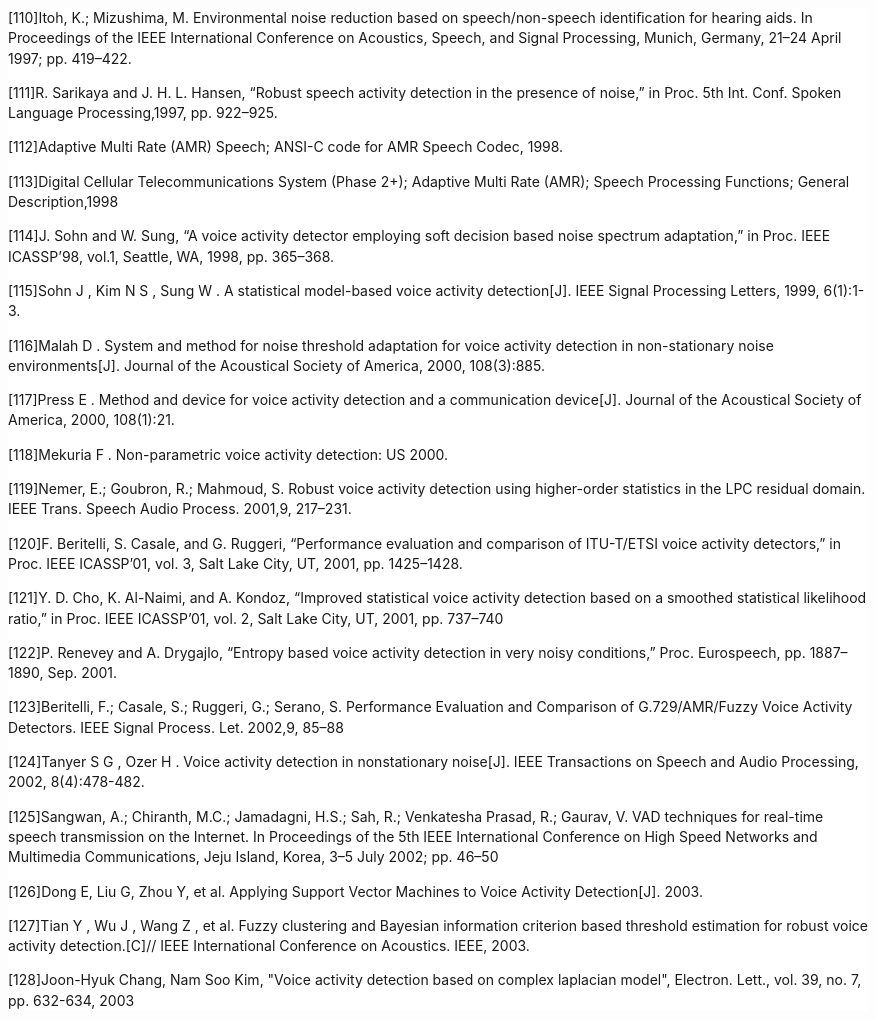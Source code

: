 [110]Itoh, K.; Mizushima, M. Environmental noise reduction based on speech/non-speech identiﬁcation for hearing aids. In Proceedings of the IEEE International Conference on Acoustics, Speech, and Signal Processing, Munich, Germany, 21–24 April 1997; pp. 419–422.

[111]R. Sarikaya and J. H. L. Hansen, “Robust speech activity detection in the presence of noise,” in Proc. 5th Int. Conf. Spoken Language Processing,1997, pp. 922–925.

[112]Adaptive Multi Rate (AMR) Speech; ANSI-C code for AMR Speech Codec, 1998.

[113]Digital Cellular Telecommunications System (Phase 2+); Adaptive Multi Rate (AMR); Speech Processing Functions; General Description,1998

[114]J. Sohn and W. Sung, “A voice activity detector employing soft decision based noise spectrum adaptation,” in Proc. IEEE ICASSP’98, vol.1, Seattle, WA, 1998, pp. 365–368.

[115]Sohn J , Kim N S , Sung W . A statistical model-based voice activity detection[J]. IEEE Signal Processing Letters, 1999, 6(1):1-3.

[116]Malah D . System and method for noise threshold adaptation for voice activity detection in non-stationary noise environments[J]. Journal of the Acoustical Society of America, 2000, 108(3):885.

[117]Press E . Method and device for voice activity detection and a communication device[J]. Journal of the Acoustical Society of America, 2000, 108(1):21.

[118]Mekuria F . Non-parametric voice activity detection: US 2000.

[119]Nemer, E.; Goubron, R.; Mahmoud, S. Robust voice activity detection using higher-order statistics in the LPC residual domain. IEEE Trans. Speech Audio Process. 2001,9, 217–231. 

[120]F. Beritelli, S. Casale, and G. Ruggeri, “Performance evaluation and comparison of ITU-T/ETSI voice activity detectors,” in Proc. IEEE ICASSP’01, vol. 3, Salt Lake City, UT, 2001, pp. 1425–1428.

[121]Y. D. Cho, K. Al-Naimi, and A. Kondoz, “Improved statistical voice activity detection based on a smoothed statistical likelihood ratio,” in Proc. IEEE ICASSP’01, vol. 2, Salt Lake City, UT, 2001, pp. 737–740

[122]P. Renevey and A. Drygajlo, “Entropy based voice activity detection in very noisy conditions,” Proc. Eurospeech, pp. 1887–1890, Sep. 2001.

[123]Beritelli, F.; Casale, S.; Ruggeri, G.; Serano, S. Performance Evaluation and Comparison of G.729/AMR/Fuzzy Voice Activity Detectors. IEEE Signal Process. Let. 2002,9, 85–88

[124]Tanyer S G , Ozer H . Voice activity detection in nonstationary noise[J]. IEEE Transactions on Speech and Audio Processing, 2002, 8(4):478-482.

[125]Sangwan, A.; Chiranth, M.C.; Jamadagni, H.S.; Sah, R.; Venkatesha Prasad, R.; Gaurav, V. VAD techniques for real-time speech transmission on the Internet. In Proceedings of the 5th IEEE International Conference on High Speed Networks and Multimedia 
Communications, Jeju Island, Korea, 3–5 July 2002; pp. 46–50

[126]Dong E, Liu G, Zhou Y, et al. Applying Support Vector Machines to Voice Activity Detection[J]. 2003.

[127]Tian Y , Wu J , Wang Z , et al. Fuzzy clustering and Bayesian information criterion based threshold estimation for robust voice activity detection.[C]// IEEE International Conference on Acoustics. IEEE, 2003.

[128]Joon-Hyuk Chang, Nam Soo Kim, "Voice activity detection based on complex laplacian model", Electron. Lett., vol. 39, no. 7, pp. 632-634, 2003
